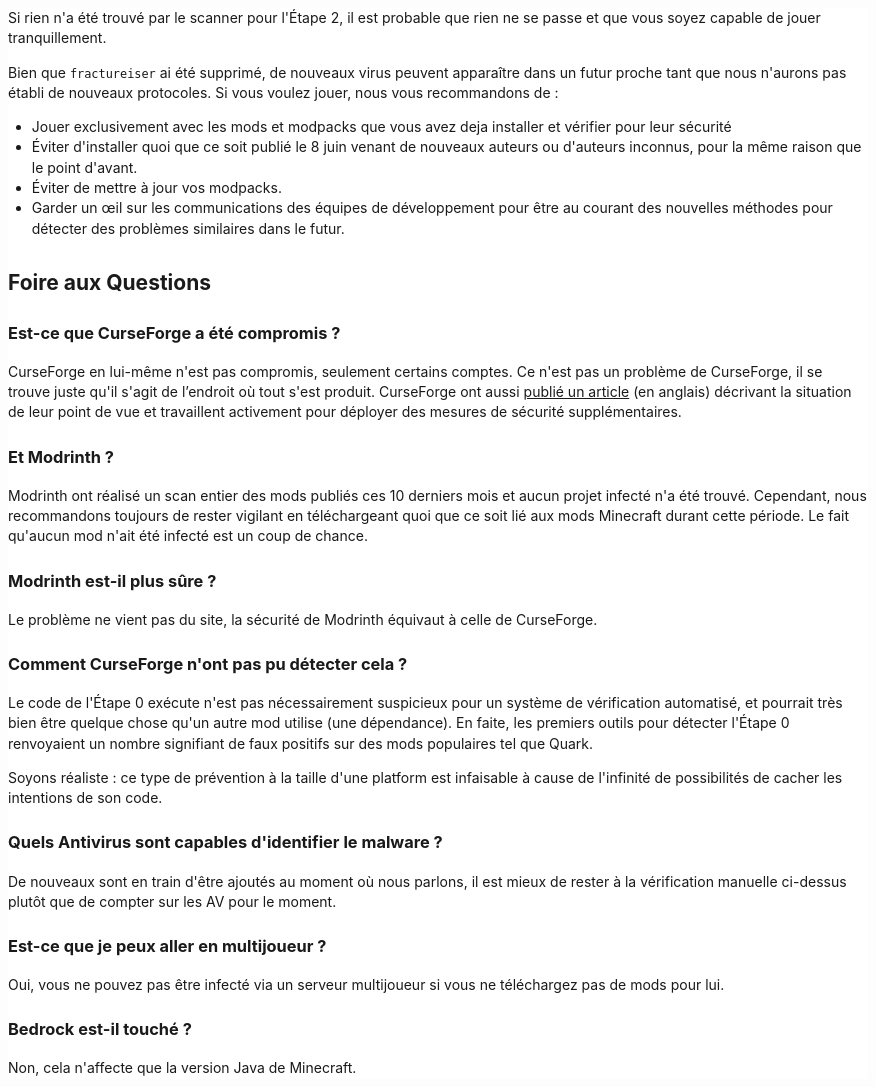 Si rien n'a été trouvé par le scanner pour l'Étape 2, il est probable que rien ne se passe et que vous soyez capable de jouer tranquillement.

Bien que `fractureiser` ai été supprimé, de nouveaux virus peuvent apparaître dans un futur proche tant que nous n'aurons pas établi de nouveaux protocoles. Si vous voulez jouer, nous vous recommandons de :

* Jouer exclusivement avec les mods et modpacks que vous avez deja installer et vérifier pour leur sécurité
* Éviter d'installer quoi que ce soit publié le 8 juin venant de nouveaux auteurs ou d'auteurs inconnus, pour la même raison que le point d'avant.
* Éviter de mettre à jour vos modpacks.
* Garder un œil sur les communications des équipes de développement pour être au courant des nouvelles méthodes pour détecter des problèmes similaires dans le futur.

## Foire aux Questions

### Est-ce que CurseForge a été compromis ?
CurseForge en lui-même n'est pas compromis, seulement certains comptes. Ce n'est pas un problème de CurseForge, il se trouve juste qu'il s'agit de l’endroit où tout s'est produit. CurseForge ont aussi [publié un article](https://support.curseforge.com/en/support/solutions/articles/9000228509-june-2023-infected-mods-detection-tool/) (en anglais) décrivant la situation de leur point de vue et travaillent activement pour déployer des mesures de sécurité supplémentaires.

### Et Modrinth ?
Modrinth ont réalisé un scan entier des mods publiés ces 10 derniers mois et aucun projet infecté n'a été trouvé. Cependant, nous recommandons toujours de rester vigilant en téléchargeant quoi que ce soit lié aux mods Minecraft durant cette période.
Le fait qu'aucun mod n'ait été infecté est un coup de chance.

### Modrinth est-il plus sûre ?
Le problème ne vient pas du site, la sécurité de Modrinth équivaut à celle de CurseForge.

### Comment CurseForge n'ont pas pu détecter cela ?
Le code de l'Étape 0 exécute n'est pas nécessairement suspicieux pour un système de vérification automatisé, et pourrait très bien être quelque chose qu'un autre mod utilise (une dépendance). En faite, les premiers outils pour détecter l'Étape 0 renvoyaient un nombre signifiant de faux positifs sur des mods populaires tel que Quark.

Soyons réaliste : ce type de prévention à la taille d'une platform est infaisable à cause de l'infinité de possibilités de cacher les intentions de son code.

### Quels Antivirus sont capables d'identifier le malware ?
De nouveaux sont en train d'être ajoutés au moment où nous parlons, il est mieux de rester à la vérification manuelle ci-dessus plutôt que de compter sur les AV pour le moment.

### Est-ce que je peux aller en multijoueur ?
Oui, vous ne pouvez pas être infecté via un serveur multijoueur si vous ne téléchargez pas de mods pour lui.

### Bedrock est-il touché ?
Non, cela n'affecte que la version Java de Minecraft.
